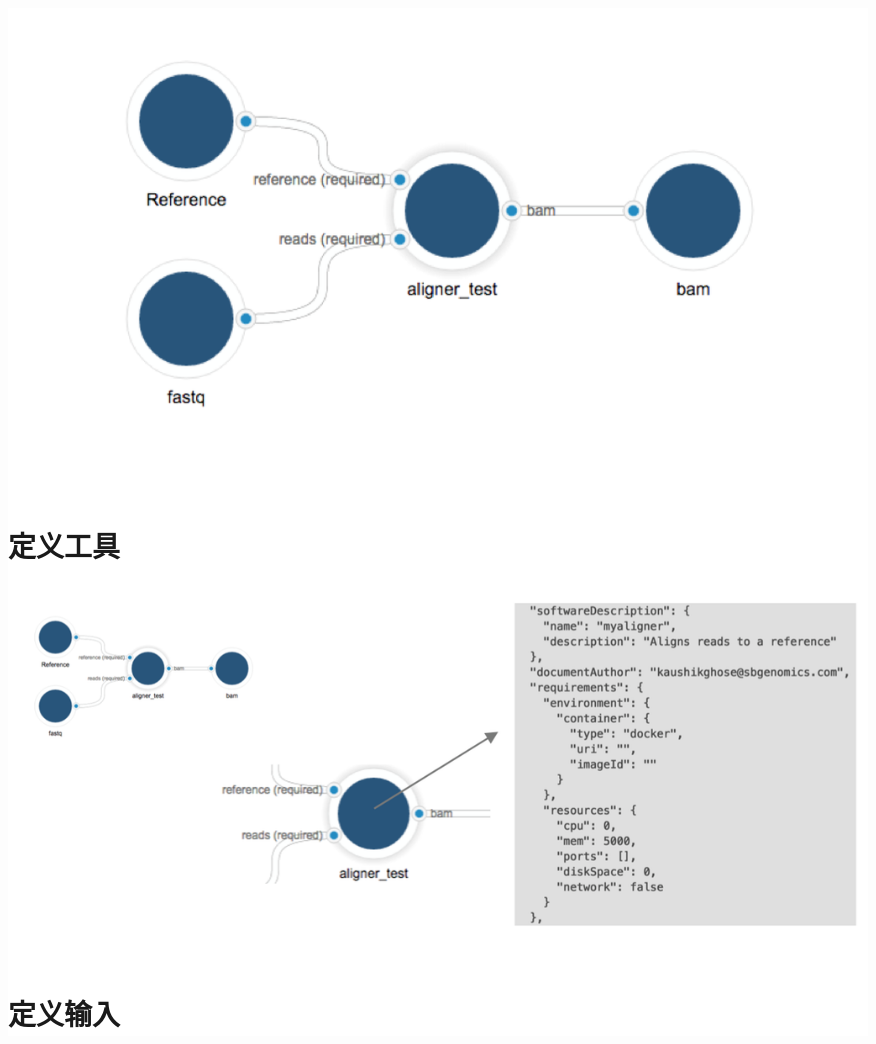<center><img src="./figure/pipeline1.png" ></center>

定义工具
=== 
<center><img src="./figure/pipeline_tool.png" ></center>

定义输入
===